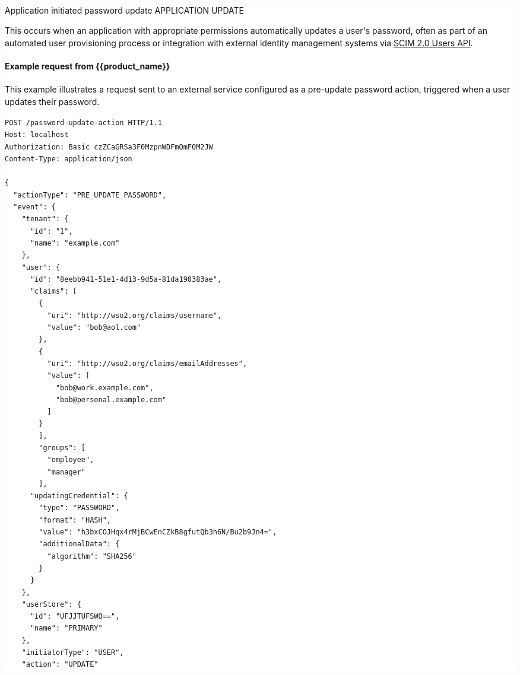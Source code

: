 </tr>
<tr class="even">
<td>Application initiated password update</td>
<td>APPLICATION</td>
<td>UPDATE</td>
<td><p>This occurs when an application with appropriate permissions automatically updates a user's password, often as part of an automated user provisioning process or integration with external identity management systems via <a href="{{base_path}}/apis/scim2/scim2-users-rest-api">SCIM 2.0 Users API</a>.</p>
</tr>
</tbody>
</table>

#### Example request from {{product_name}}

This example illustrates a request sent to an external service configured as a pre-update password action, triggered when a user updates their password.

```http
POST /password-update-action HTTP/1.1
Host: localhost
Authorization: Basic czZCaGRSa3F0MzpnWDFmQmF0M2JW
Content-Type: application/json

{
  "actionType": "PRE_UPDATE_PASSWORD",
  "event": {
    "tenant": {
      "id": "1",
      "name": "example.com"
    },
    "user": {
      "id": "8eebb941-51e1-4d13-9d5a-81da190383ae",
      "claims": [
        {
          "uri": "http://wso2.org/claims/username",
          "value": "bob@aol.com"
        },
        {
          "uri": "http://wso2.org/claims/emailAddresses",
          "value": [
            "bob@work.example.com",
            "bob@personal.example.com"
          ]
        }
        ],
        "groups": [
          "employee",
          "manager"
        ],
      "updatingCredential": {
        "type": "PASSWORD",
        "format": "HASH",
        "value": "h3bxCOJHqx4rMjBCwEnCZkB8gfutQb3h6N/Bu2b9Jn4=",
        "additionalData": {
          "algorithm": "SHA256"
        }
      }
    },
    "userStore": {
      "id": "UFJJTUFSWQ==",
      "name": "PRIMARY"
    },
    "initiatorType": "USER",
    "action": "UPDATE"
```
